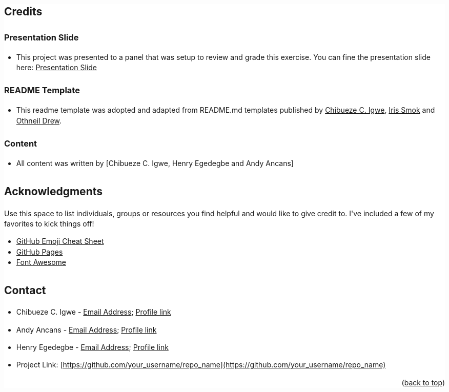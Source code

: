 <h2 id="credits">Credits</h2>

<h3 id="presentation">Presentation Slide</h3>

- This project was presented to a panel that was setup to review and grade this exercise. You can fine the presentation slide here: <a href="https://docs.google.com/presentation/d/1VB4rNATcFjUzOhr4vrWtI8Br0EcfGZNUBZ1DhYY5Bzk/edit?usp=sharing" alt="Google drive link to presentation slide" target="_blank">Presentation Slide</a>

<h3 id="template">README Template</h3>

- This readme template was adopted and adapted from README.md templates published by <a href="https://github.com/scientistigwe/README-Template" alt="Github page of Chibueze C. Igwe" target="_blank">Chibueze C. Igwe</a>, <a href="https://github.com/Iris-Smok/Vannas-Beauty-Salon_PP1" alt="Github page of Iris Smok" target="_blank">Iris Smok</a> and <a href="https://github.com/othneildrew/Best-README-Template" alt="Github page of Othneil Drew" target="_blank">Othneil Drew</a>.

<h3 id="content">Content</h3>

- All content was written by [Chibueze C. Igwe, Henry Egedegbe and Andy Ancans]


<h2 id="acknowledgments">Acknowledgments</h2>

Use this space to list individuals, groups or resources you find helpful and would like to give credit to. I've included a few of my favorites to kick things off!

- [GitHub Emoji Cheat Sheet](https://www.webpagefx.com/tools/emoji-cheat-sheet)
- [GitHub Pages](https://pages.github.com)
- [Font Awesome](https://fontawesome.com)



<h2 id="contact">Contact</h2>

- Chibueze C. Igwe - [Email Address](scientistigwe@gmail.com); [Profile link](https://scientistigwe.github.io/my-name-is-CHIBUEZE-C.-IGWE/)

- Andy Ancans - [Email Address](scientistigwe@gmail.com); [Profile link](https://scientistigwe.github.io/my-name-is-CHIBUEZE-C.-IGWE/)

- Henry Egedegbe - [Email Address](scientistigwe@gmail.com); [Profile link](https://scientistigwe.github.io/my-name-is-CHIBUEZE-C.-IGWE/)

- Project Link: [https://github.com/your_username/repo_name](https://github.com/your_username/repo_name)

<p align="right">(<a href="#readme-top">back to top</a>)</p>
</section>
